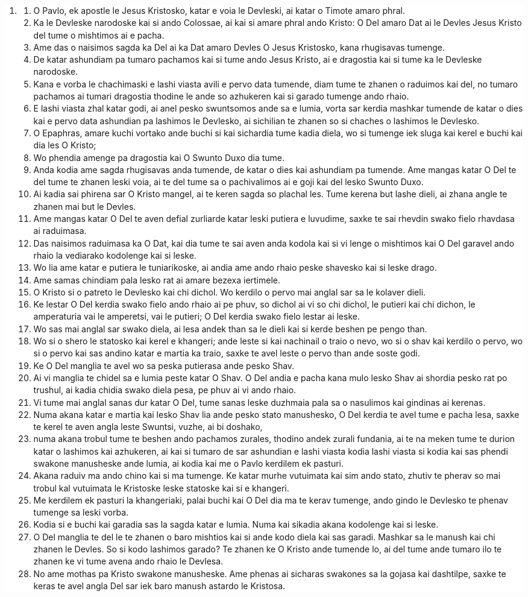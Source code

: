 <ol>
  <li>
    <ol>
      <li>O Pavlo, ek apostle le Jesus Kristosko, katar e voia le Devleski, ai katar o Timote amaro phral.</li>
      <li>Ka le Devleske narodoske kai si ando Colossae, ai kai si amare phral ando Kristo: O Del amaro Dat ai le Devles Jesus Kristo del tume o mishtimos ai e pacha.</li>
      <li>Ame das o naisimos sagda ka Del ai ka Dat amaro Devles O Jesus Kristosko, kana rhugisavas tumenge.</li>
      <li>De katar ashundiam pa tumaro pachamos kai si tume ando Jesus Kristo, ai e dragostia kai si tume ka le Devleske narodoske.</li>
      <li>Kana e vorba le chachimaski e lashi viasta avili e pervo data tumende, diam tume te zhanen o raduimos kai del, no tumaro pachamos ai tumari dragostia thodine le ande so azhukeren kai si garado tumenge ando rhaio.</li>
      <li>E lashi viasta zhal katar godi, ai anel pesko swuntsomos ande sa e lumia, vorta sar kerdia mashkar tumende de katar o dies kai e pervo data ashundian pa lashimos le Devlesko, ai sichilian te zhanen so si chaches o lashimos le Devlesko.</li>
      <li>O Epaphras, amare kuchi vortako ande buchi si kai sichardia tume kadia diela, wo si tumenge iek sluga kai kerel e buchi kai dia les O Kristo;</li>
      <li>Wo phendia amenge pa dragostia kai O Swunto Duxo dia tume.</li>
      <li>Anda kodia ame sagda rhugisavas anda tumende, de katar o dies kai ashundiam pa tumende. Ame mangas katar O Del te del tume te zhanen leski voia, ai te del tume sa o pachivalimos ai e goji kai del lesko Swunto Duxo.</li>
      <li>Ai kadia sai phirena sar O Kristo mangel, ai te keren sagda so plachal les. Tume kerena but lashe dieli, ai zhana angle te zhanen mai but le Devles.</li>
      <li>Ame mangas katar O Del te aven defial zurliarde katar leski putiera e luvudime, saxke te sai rhevdin swako fielo rhavdasa ai raduimasa.</li>
      <li>Das naisimos raduimasa ka O Dat, kai dia tume te sai aven anda kodola kai si vi lenge o mishtimos kai O Del garavel ando rhaio la vediarako kodolenge kai si leske.</li>
      <li>Wo lia ame katar e putiera le tuniarikoske, ai andia ame ando rhaio peske shavesko kai si leske drago.</li>
      <li>Ame samas chindiam pala lesko rat ai amare bezexa iertimele.</li>
      <li>O Kristo si o patreto le Devlesko kai chi dichol. Wo kerdilo o pervo mai anglal sar sa le kolaver dieli.</li>
      <li>Ke lestar O Del kerdia swako fielo ando rhaio ai pe phuv, so dichol ai vi so chi dichol, le putieri kai chi dichon, le amperaturia vai le amperetsi, vai le putieri; O Del kerdia swako fielo lestar ai leske.</li>
      <li>Wo sas mai anglal sar swako diela, ai lesa andek than sa le dieli kai si kerde beshen pe pengo than.</li>
      <li>Wo si o shero le statosko kai kerel e khangeri; ande leste si kai nachinail o traio o nevo, wo si o shav kai kerdilo o pervo, wo si o pervo kai sas andino katar e martia ka traio, saxke te avel leste o pervo than ande soste godi.</li>
      <li>Ke O Del manglia te avel wo sa peska putierasa ande pesko Shav.</li>
      <li>Ai vi manglia te chidel sa e lumia peste katar O Shav. O Del andia e pacha kana mulo lesko Shav ai shordia pesko rat po trushul, ai kadia chidia swako diela pesa, pe phuv ai vi ando rhaio.</li>
      <li>Vi tume mai anglal sanas dur katar O Del, tume sanas leske duzhmaia pala sa o nasulimos kai gindinas ai kerenas.</li>
      <li>Numa akana katar e martia kai lesko Shav lia ande pesko stato manushesko, O Del kerdia te avel tume e pacha lesa, saxke te kerel te aven angla leste Swuntsi, vuzhe, ai bi doshako,</li>
      <li>numa akana trobul tume te beshen ando pachamos zurales, thodino andek zurali fundania, ai te na meken tume te durion katar o lashimos kai azhukeren, ai kai si tumaro de sar ashundian e lashi viasta kodia lashi viasta si kodia kai sas phendi swakone manusheske ande lumia, ai kodia kai me o Pavlo kerdilem ek pasturi.</li>
      <li>Akana raduiv ma ando chino kai si ma tumenge. Ke katar murhe vutuimata kai sim ando stato, zhutiv te pherav so mai trobul kal vutuimata le Kristoske leske statoske kai si e khangeri.</li>
      <li>Me kerdilem ek pasturi la khangeriaki, palai buchi kai O Del dia ma te kerav tumenge, ando gindo le Devlesko te phenav tumenge sa leski vorba.</li>
      <li>Kodia si e buchi kai garadia sas la sagda katar e lumia. Numa kai sikadia akana kodolenge kai si leske.</li>
      <li>O Del manglia te del le te zhanen o baro mishtios kai si ande kodo diela kai sas garadi. Mashkar sa le manush kai chi zhanen le Devles. So si kodo lashimos garado? Te zhanen ke O Kristo ande tumende lo, ai del tume ande tumaro ilo te zhanen ke vi tume avena ando rhaio le Devlesa.</li>
      <li>No ame mothas pa Kristo swakone manusheske. Ame phenas ai sicharas swakones sa la gojasa kai dashtilpe, saxke te keras te avel angla Del sar iek baro manush astardo le Kristosa.</li>